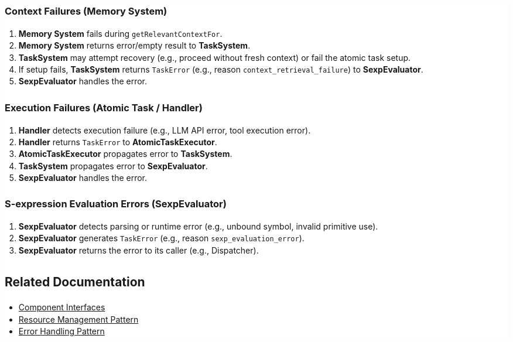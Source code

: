 ### Context Failures (Memory System)

1. **Memory System** fails during `getRelevantContextFor`.
2. **Memory System** returns error/empty result to **TaskSystem**.
3. **TaskSystem** may attempt recovery (e.g., proceed without fresh context) or fail the atomic task setup.
4. If setup fails, **TaskSystem** returns `TaskError` (e.g., reason `context_retrieval_failure`) to **SexpEvaluator**.
5. **SexpEvaluator** handles the error.

### Execution Failures (Atomic Task / Handler)

1. **Handler** detects execution failure (e.g., LLM API error, tool execution error).
2. **Handler** returns `TaskError` to **AtomicTaskExecutor**.
3. **AtomicTaskExecutor** propagates error to **TaskSystem**.
4. **TaskSystem** propagates error to **SexpEvaluator**.
5. **SexpEvaluator** handles the error.

### S-expression Evaluation Errors (SexpEvaluator)

1. **SexpEvaluator** detects parsing or runtime error (e.g., unbound symbol, invalid primitive use).
2. **SexpEvaluator** generates `TaskError` (e.g., reason `sexp_evaluation_error`).
3. **SexpEvaluator** returns the error to its caller (e.g., Dispatcher).

## Related Documentation

- [Component Interfaces](../contracts/interfaces.md)
- [Resource Management Pattern](../architecture/patterns/resource-management.md)
- [Error Handling Pattern](../architecture/patterns/errors.md)
